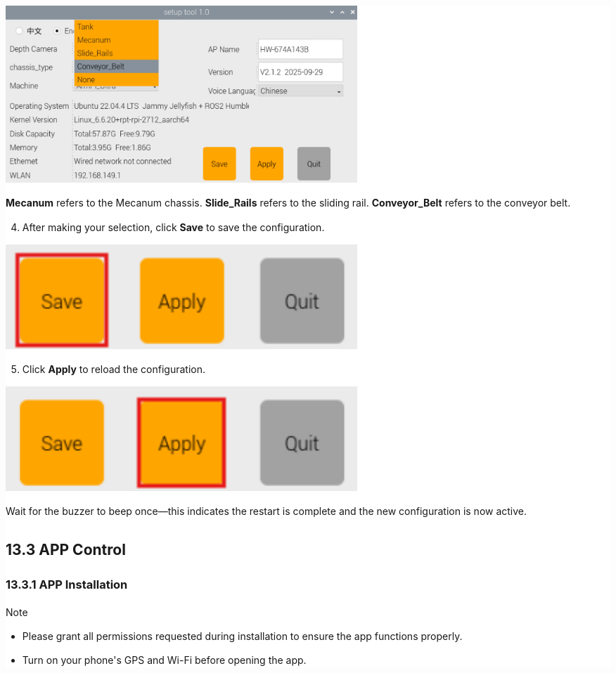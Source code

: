 <img class="common_img" src="../_static/media/chapter_13/media/image22.png" style="width:500px" />

**Mecanum** refers to the Mecanum chassis. **Slide_Rails** refers to the sliding rail. **Conveyor_Belt** refers to the conveyor belt.

4.  After making your selection, click **Save** to save the configuration.

<img class="common_img" src="../_static/media/chapter_13/media/image23.png" style="width:500px" />

5.  Click **Apply** to reload the configuration.

<img class="common_img" src="../_static/media/chapter_13/media/image24.png" style="width:500px" />

Wait for the buzzer to beep once—this indicates the restart is complete and the new configuration is now active.

## 13.3 APP Control

### 13.3.1 APP Installation

> [!NOTE]
>
> * Please grant all permissions requested during installation to ensure the app functions properly.
>
> * Turn on your phone's GPS and Wi-Fi before opening the app.
